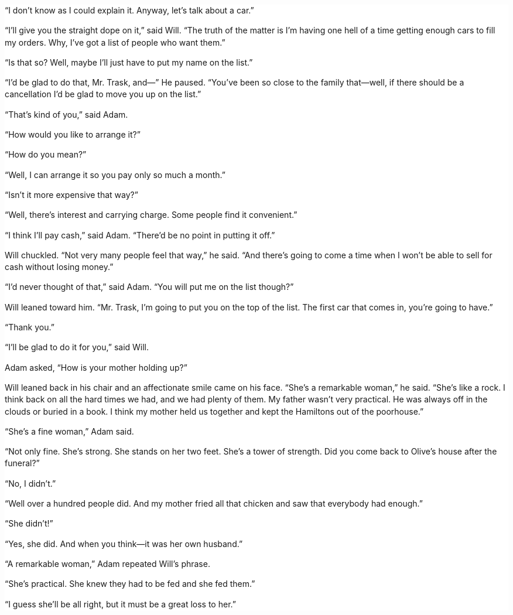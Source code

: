 “I don’t know as I could explain it. Anyway, let’s talk about a car.”

“I’ll give you the straight dope on it,” said Will. “The truth of the matter is I’m having one hell of a time getting enough cars to fill my orders. Why, I’ve got a list of people who want them.”

“Is that so? Well, maybe I’ll just have to put my name on the list.”

“I’d be glad to do that, Mr. Trask, and—” He paused. “You’ve been so close to the family that—well, if there should be a cancellation I’d be glad to move you up on the list.”

“That’s kind of you,” said Adam.

“How would you like to arrange it?”

“How do you mean?”

“Well, I can arrange it so you pay only so much a month.”

“Isn’t it more expensive that way?”

“Well, there’s interest and carrying charge. Some people find it convenient.”

“I think I’ll pay cash,” said Adam. “There’d be no point in putting it off.”

Will chuckled. “Not very many people feel that way,” he said. “And there’s going to come a time when I won’t be able to sell for cash without losing money.”

“I’d never thought of that,” said Adam. “You will put me on the list though?”

Will leaned toward him. “Mr. Trask, I’m going to put you on the top of the list. The first car that comes in, you’re going to have.”

“Thank you.”

“I’ll be glad to do it for you,” said Will.

Adam asked, “How is your mother holding up?”

Will leaned back in his chair and an affectionate smile came on his face. “She’s a remarkable woman,” he said. “She’s like a rock. I think back on all the hard times we had, and we had plenty of them. My father wasn’t very practical. He was always off in the clouds or buried in a book. I think my mother held us together and kept the Hamiltons out of the poorhouse.”

“She’s a fine woman,” Adam said.

“Not only fine. She’s strong. She stands on her two feet. She’s a tower of strength. Did you come back to Olive’s house after the funeral?”

“No, I didn’t.”

“Well over a hundred people did. And my mother fried all that chicken and saw that everybody had enough.”

“She didn’t!”

“Yes, she did. And when you think—it was her own husband.”

“A remarkable woman,” Adam repeated Will’s phrase.

“She’s practical. She knew they had to be fed and she fed them.”

“I guess she’ll be all right, but it must be a great loss to her.”
